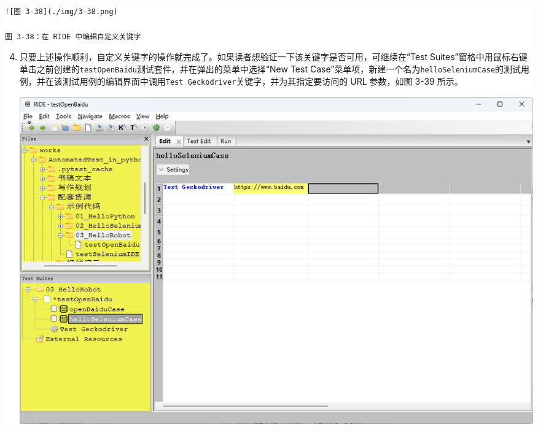     ![图 3-38](./img/3-38.png)

    图 3-38：在 RIDE 中编辑自定义关键字

4. 只要上述操作顺利，自定义关键字的操作就完成了。如果读者想验证一下该关键字是否可用，可继续在“Test Suites”窗格中用鼠标右键单击之前创建的`testOpenBaidu`测试套件，并在弹出的菜单中选择“New Test Case”菜单项，新建一个名为`helloSeleniumCase`的测试用例，并在该测试用例的编辑界面中调用`Test Geckodriver`关键字，并为其指定要访问的 URL 参数，如图 3-39 所示。

    ![图 3-39](./img/3-39.png)
